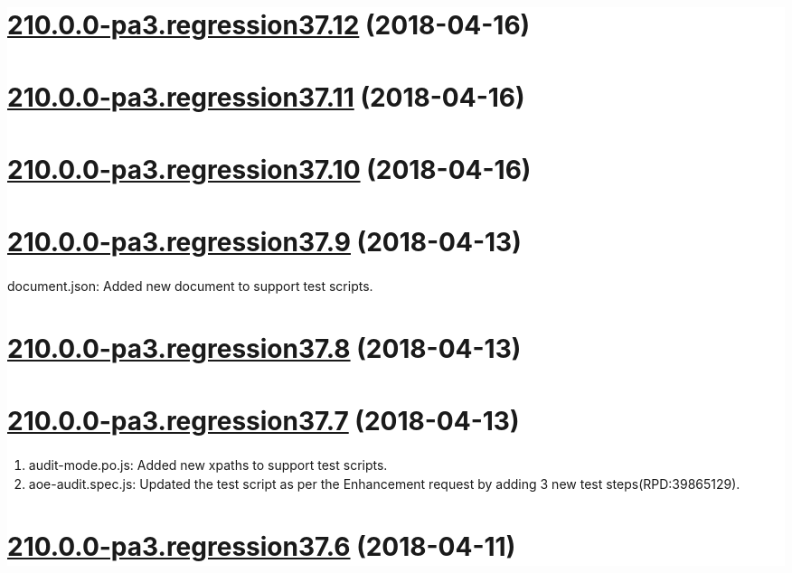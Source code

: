 <a name="210.0.0-pa3.regression37.12"></a>
# [210.0.0-pa3.regression37.12](https://github.factset.com/app-qa-automation/qa-test-pa3/compare/210.0.0-pa3.regression37.11...210.0.0-pa3.regression37.12) (2018-04-16)




<a name="210.0.0-pa3.regression37.11"></a>
# [210.0.0-pa3.regression37.11](https://github.factset.com/app-qa-automation/qa-test-pa3/compare/210.0.0-pa3.regression37.10...210.0.0-pa3.regression37.11) (2018-04-16)




<a name="210.0.0-pa3.regression37.10"></a>
# [210.0.0-pa3.regression37.10](https://github.factset.com/app-qa-automation/qa-test-pa3/compare/210.0.0-pa3.regression37.5...210.0.0-pa3.regression37.10) (2018-04-16)




<a name="210.0.0-pa3.regression37.9"></a>
# [210.0.0-pa3.regression37.9](https://github.factset.com/app-qa-automation/qa-test-pa3/compare/210.0.0-pa3.regression37.8...210.0.0-pa3.regression37.9) (2018-04-13)

document.json: Added new document to support test scripts.


<a name="210.0.0-pa3.regression37.8"></a>
# [210.0.0-pa3.regression37.8](https://github.factset.com/app-qa-automation/qa-test-pa3/compare/210.0.0-pa3.regression37.7...210.0.0-pa3.regression37.8) (2018-04-13)




<a name="210.0.0-pa3.regression37.7"></a>
# [210.0.0-pa3.regression37.7](https://github.factset.com/app-qa-automation/qa-test-pa3/compare/210.0.0-pa3.regression37.6...210.0.0-pa3.regression37.7) (2018-04-13)

1) audit-mode.po.js: Added new xpaths to support test scripts.
2) aoe-audit.spec.js: Updated the test script as per the Enhancement request by adding 3 new test steps(RPD:39865129). 


<a name="210.0.0-pa3.regression37.6"></a>
# [210.0.0-pa3.regression37.6](https://github.factset.com/app-qa-automation/qa-test-pa3/compare/210.0.0-pa3.regression37.2...210.0.0-pa3.regression37.6) (2018-04-11)
